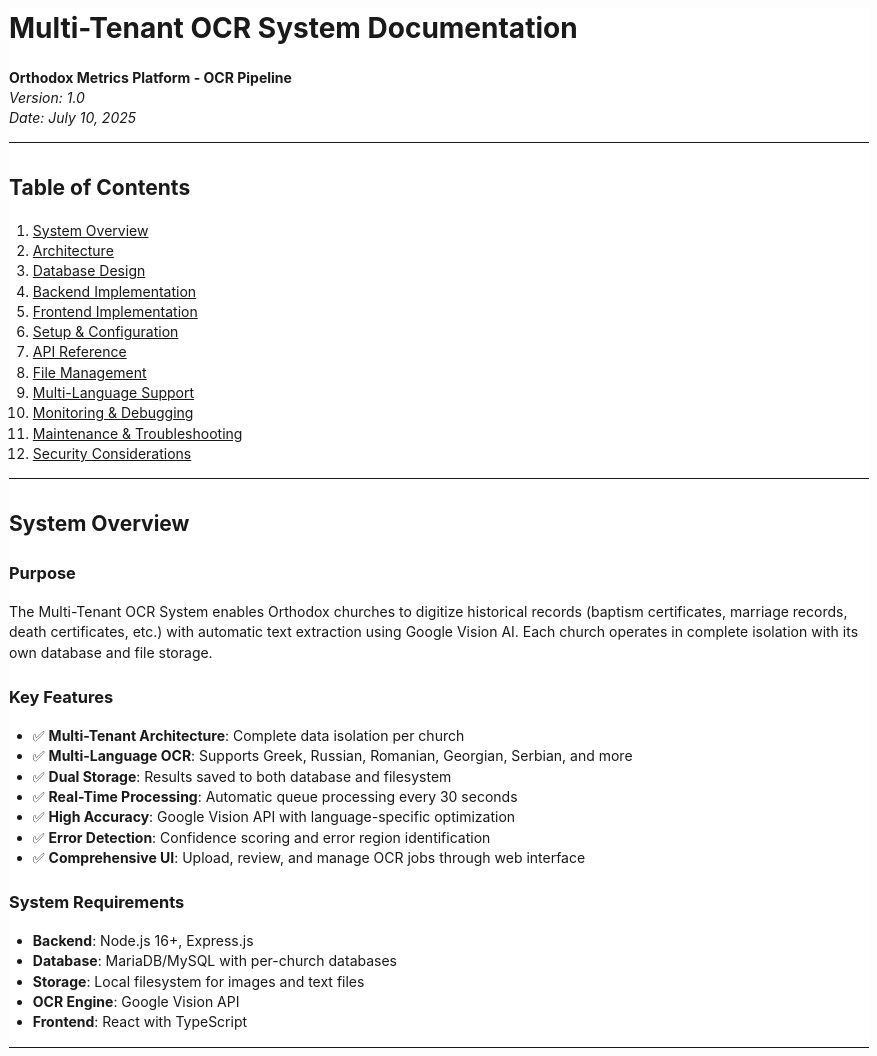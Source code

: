 # Multi-Tenant OCR System Documentation

**Orthodox Metrics Platform - OCR Pipeline**  
*Version: 1.0*  
*Date: July 10, 2025*

---

## Table of Contents

1. [System Overview](#system-overview)
2. [Architecture](#architecture)
3. [Database Design](#database-design)
4. [Backend Implementation](#backend-implementation)
5. [Frontend Implementation](#frontend-implementation)
6. [Setup & Configuration](#setup--configuration)
7. [API Reference](#api-reference)
8. [File Management](#file-management)
9. [Multi-Language Support](#multi-language-support)
10. [Monitoring & Debugging](#monitoring--debugging)
11. [Maintenance & Troubleshooting](#maintenance--troubleshooting)
12. [Security Considerations](#security-considerations)

---

## System Overview

### Purpose
The Multi-Tenant OCR System enables Orthodox churches to digitize historical records (baptism certificates, marriage records, death certificates, etc.) with automatic text extraction using Google Vision AI. Each church operates in complete isolation with its own database and file storage.

### Key Features
- ✅ **Multi-Tenant Architecture**: Complete data isolation per church
- ✅ **Multi-Language OCR**: Supports Greek, Russian, Romanian, Georgian, Serbian, and more
- ✅ **Dual Storage**: Results saved to both database and filesystem
- ✅ **Real-Time Processing**: Automatic queue processing every 30 seconds
- ✅ **High Accuracy**: Google Vision API with language-specific optimization
- ✅ **Error Detection**: Confidence scoring and error region identification
- ✅ **Comprehensive UI**: Upload, review, and manage OCR jobs through web interface

### System Requirements
- **Backend**: Node.js 16+, Express.js
- **Database**: MariaDB/MySQL with per-church databases
- **Storage**: Local filesystem for images and text files
- **OCR Engine**: Google Vision API
- **Frontend**: React with TypeScript

---
